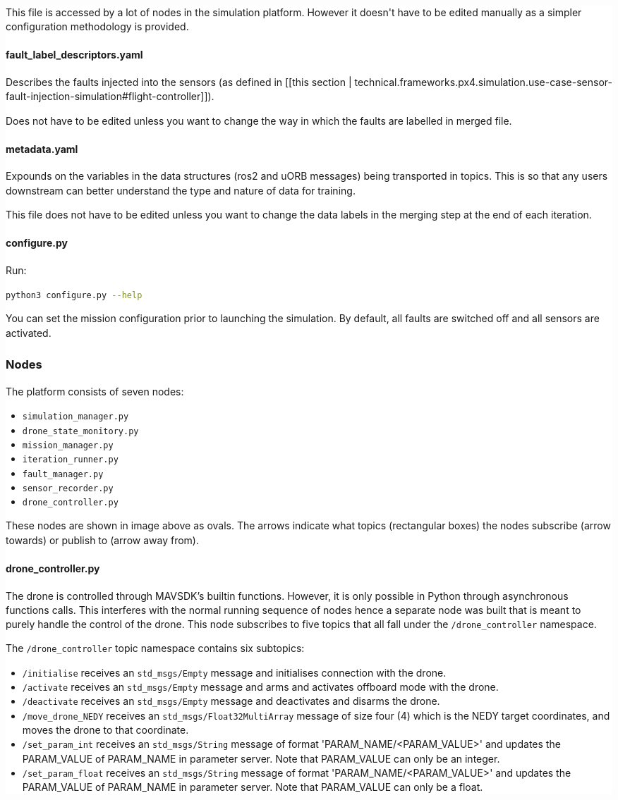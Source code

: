 This file is accessed by a lot of nodes in the simulation platform. However it doesn't have to be edited manually as a simpler configuration methodology is provided.

#### fault_label_descriptors.yaml

Describes the faults injected into the sensors (as defined in [[this section | technical.frameworks.px4.simulation.use-case-sensor-fault-injection-simulation#flight-controller]]).

Does not have to be edited unless you want to change the way in which the faults are labelled in merged file.

#### metadata.yaml

Expounds on the variables in the data structures (ros2 and uORB messages) being transported in topics. This is so that any users downstream can better understand the type and nature of data for training.

This file does not have to be edited unless you want to change the data labels in the merging step at the end of each iteration.

#### configure.py

Run:

```bash
python3 configure.py --help
```

You can set the mission configuration prior to launching the simulation. By default, all faults are switched off and all sensors are activated.

### Nodes

The platform consists of seven nodes:

- `simulation_manager.py`
- `drone_state_monitory.py`
- `mission_manager.py`
- `iteration_runner.py`
- `fault_manager.py`
- `sensor_recorder.py`
- `drone_controller.py`

These nodes are shown in image above as ovals. The arrows indicate what topics (rectangular boxes) the nodes subscribe (arrow towards) or publish to (arrow away from).

#### drone_controller.py

The drone is controlled through MAVSDK’s builtin functions. However, it is only possible in Python through asynchronous functions calls. This interferes with the normal running sequence of nodes hence a separate node was built that is meant to purely handle the control of the drone. This node subscribes to five topics that all fall under the `/drone_controller` namespace.

The `/drone_controller` topic namespace contains six subtopics:

- `/initialise` receives an `std_msgs/Empty` message and initialises connection with the drone.
- `/activate` receives an `std_msgs/Empty` message and arms and activates offboard mode with the drone.
- `/deactivate` receives an `std_msgs/Empty` message and deactivates and disarms the drone.
- `/move_drone_NEDY` receives an `std_msgs/Float32MultiArray` message of size four (4) which is the NEDY target coordinates, and moves the drone to that coordinate.
- `/set_param_int` receives an `std_msgs/String` message of format 'PARAM_NAME/<PARAM_VALUE>' and updates the PARAM_VALUE of PARAM_NAME in parameter server. Note that PARAM_VALUE can only be an integer.
- `/set_param_float` receives an `std_msgs/String` message of format 'PARAM_NAME/<PARAM_VALUE>' and updates the PARAM_VALUE of PARAM_NAME in parameter server. Note that PARAM_VALUE can only be a float.

